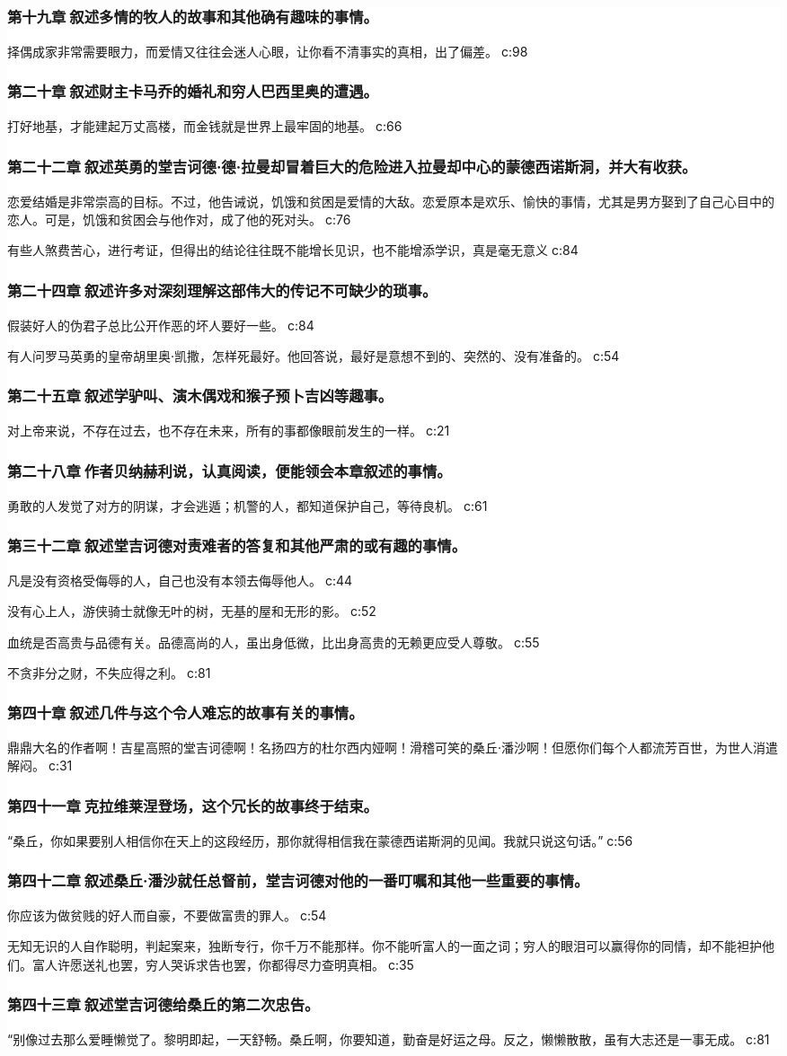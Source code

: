 ### 第十九章 叙述多情的牧人的故事和其他确有趣味的事情。

择偶成家非常需要眼力，而爱情又往往会迷人心眼，让你看不清事实的真相，出了偏差。 c:98

### 第二十章 叙述财主卡马乔的婚礼和穷人巴西里奥的遭遇。

打好地基，才能建起万丈高楼，而金钱就是世界上最牢固的地基。 c:66

### 第二十二章 叙述英勇的堂吉诃德·德·拉曼却冒着巨大的危险进入拉曼却中心的蒙德西诺斯洞，并大有收获。

恋爱结婚是非常崇高的目标。不过，他告诫说，饥饿和贫困是爱情的大敌。恋爱原本是欢乐、愉快的事情，尤其是男方娶到了自己心目中的恋人。可是，饥饿和贫困会与他作对，成了他的死对头。 c:76

有些人煞费苦心，进行考证，但得出的结论往往既不能增长见识，也不能增添学识，真是毫无意义 c:84

### 第二十四章 叙述许多对深刻理解这部伟大的传记不可缺少的琐事。

假装好人的伪君子总比公开作恶的坏人要好一些。 c:84

有人问罗马英勇的皇帝胡里奥·凯撒，怎样死最好。他回答说，最好是意想不到的、突然的、没有准备的。 c:54

### 第二十五章 叙述学驴叫、演木偶戏和猴子预卜吉凶等趣事。

对上帝来说，不存在过去，也不存在未来，所有的事都像眼前发生的一样。 c:21

### 第二十八章 作者贝纳赫利说，认真阅读，便能领会本章叙述的事情。

勇敢的人发觉了对方的阴谋，才会逃遁；机警的人，都知道保护自己，等待良机。 c:61

### 第三十二章 叙述堂吉诃德对责难者的答复和其他严肃的或有趣的事情。

凡是没有资格受侮辱的人，自己也没有本领去侮辱他人。 c:44

没有心上人，游侠骑士就像无叶的树，无基的屋和无形的影。 c:52

血统是否高贵与品德有关。品德高尚的人，虽出身低微，比出身高贵的无赖更应受人尊敬。 c:55

不贪非分之财，不失应得之利。 c:81

### 第四十章 叙述几件与这个令人难忘的故事有关的事情。

鼎鼎大名的作者啊！吉星高照的堂吉诃德啊！名扬四方的杜尔西内娅啊！滑稽可笑的桑丘·潘沙啊！但愿你们每个人都流芳百世，为世人消遣解闷。 c:31

### 第四十一章 克拉维莱涅登场，这个冗长的故事终于结束。

“桑丘，你如果要别人相信你在天上的这段经历，那你就得相信我在蒙德西诺斯洞的见闻。我就只说这句话。” c:56

### 第四十二章 叙述桑丘·潘沙就任总督前，堂吉诃德对他的一番叮嘱和其他一些重要的事情。

你应该为做贫贱的好人而自豪，不要做富贵的罪人。 c:54

无知无识的人自作聪明，判起案来，独断专行，你千万不能那样。你不能听富人的一面之词；穷人的眼泪可以赢得你的同情，却不能袒护他们。富人许愿送礼也罢，穷人哭诉求告也罢，你都得尽力查明真相。 c:35

### 第四十三章 叙述堂吉诃德给桑丘的第二次忠告。

“别像过去那么爱睡懒觉了。黎明即起，一天舒畅。桑丘啊，你要知道，勤奋是好运之母。反之，懒懒散散，虽有大志还是一事无成。 c:81

